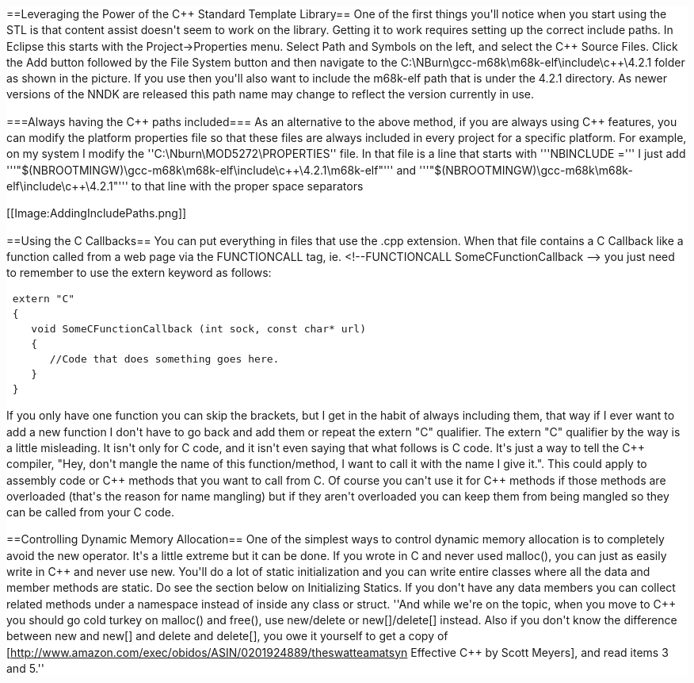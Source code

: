 ==Leveraging the Power of the C++ Standard Template Library==
One of the first things you'll notice when you start using the STL is that content assist doesn't seem to work on the library. Getting it to work requires setting up the correct include paths. In Eclipse this starts with the Project->Properties menu. Select Path and Symbols on the left, and select the C++ Source Files. Click the Add button followed by the File System button and then navigate to the C:\NBurn\gcc-m68k\m68k-elf\include\c++\4.2.1  folder as shown in the picture. If you use <string> then you'll also want to include the m68k-elf path that is under the 4.2.1 directory. As newer versions of the NNDK are released this path name may change to reflect the version currently in use. 

===Always having the C++ paths included===
As an alternative to the above method, if you are always using C++ features, you can modify the platform properties file so that these files are always included in every project for a specific platform.  For example, on my system I modify the ''C:\Nburn\MOD5272\PROPERTIES'' file. In that file is a line that starts with  '''NBINCLUDE =''' I just add '''"$(NBROOTMINGW)\gcc-m68k\m68k-elf\include\c++\4.2.1\m68k-elf"''' and '''"$(NBROOTMINGW)\gcc-m68k\m68k-elf\include\c++\4.2.1"''' to that line with the proper space separators


[[Image:AddingIncludePaths.png]]

==Using the C Callbacks==
You can put everything in files that use the .cpp extension. When that file contains a C Callback like a function called from a web page via the FUNCTIONCALL tag, ie. &lt;!--FUNCTIONCALL SomeCFunctionCallback --&gt; you just need to remember to use the extern keyword as follows:
<pre style="font-size:medium">
 extern "C"
 {
    void SomeCFunctionCallback (int sock, const char* url)
    {
       //Code that does something goes here.
    }
 }
</pre>
If you only have one function you can skip the brackets, but I get in the habit of always including them, that way if I ever want to add a new function I don't have to go back and add them or repeat the extern "C" qualifier. The extern "C" qualifier by the way is a little misleading. It isn't only for C code, and it isn't even saying that what follows is C code.  It's just a way to tell the C++ compiler, "Hey, don't mangle the name of this function/method, I want to call it with the name I give it.".  This could apply to assembly code or C++ methods that you want to call from C. Of course you can't use it for C++ methods if those methods are overloaded (that's the reason for name mangling) but if they aren't overloaded you can keep them from being mangled so they can be called from your C code.

==Controlling Dynamic Memory Allocation==
One of the simplest ways to control dynamic memory allocation is to completely avoid the new operator. It's a little extreme but it can be done. If you wrote in C and never used malloc(), you can just as easily write in C++ and never use new. You'll do a lot of static initialization and you can write entire classes where all the data and member methods are static. Do see the section below on Initializing Statics. If you don't have any data members you can collect related methods under a namespace instead of inside any class or struct.  ''And while we're on the topic, when you move to C++ you should go cold turkey on malloc() and free(), use new/delete  or new[]/delete[] instead. Also if you don't know the difference between new and new[] and delete and delete[],  you owe it yourself to get a copy of [http://www.amazon.com/exec/obidos/ASIN/0201924889/theswatteamatsyn Effective C++ by Scott Meyers], and read items 3 and 5.'' 
